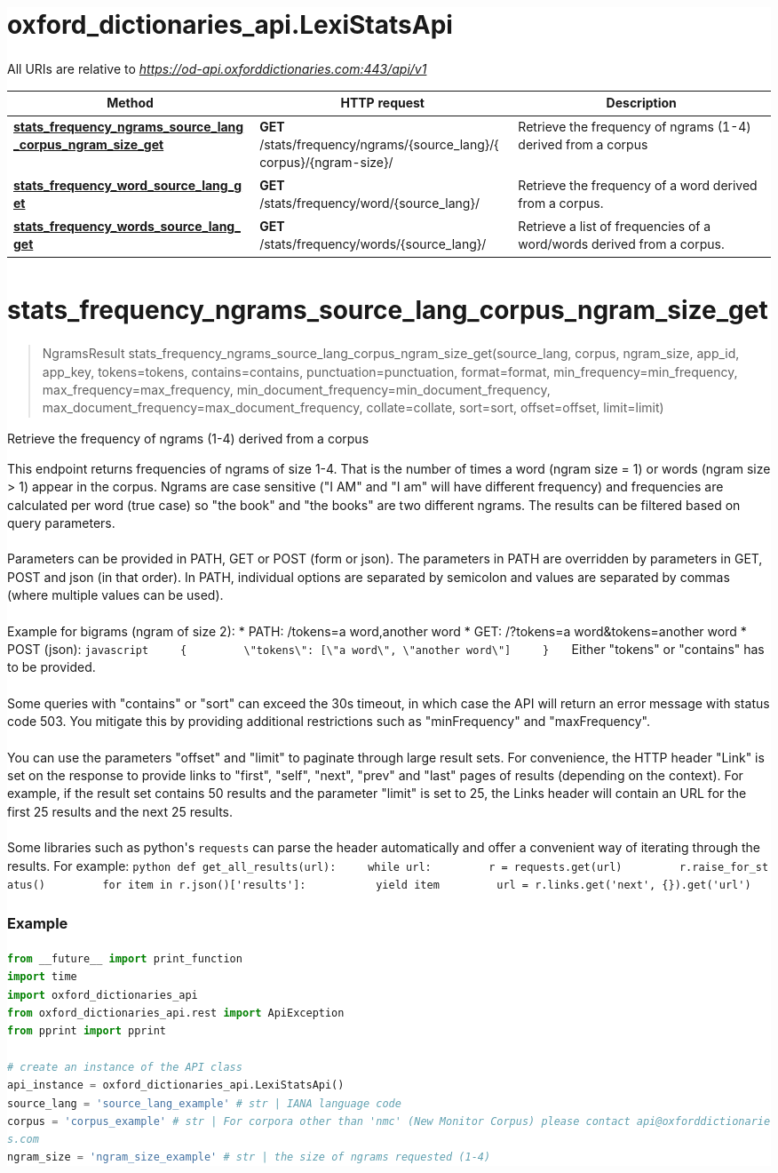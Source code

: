 # oxford_dictionaries_api.LexiStatsApi

All URIs are relative to *https://od-api.oxforddictionaries.com:443/api/v1*

Method | HTTP request | Description
------------- | ------------- | -------------
[**stats_frequency_ngrams_source_lang_corpus_ngram_size_get**](LexiStatsApi.md#stats_frequency_ngrams_source_lang_corpus_ngram_size_get) | **GET** /stats/frequency/ngrams/{source_lang}/{corpus}/{ngram-size}/ | Retrieve the frequency of ngrams (1-4) derived from a corpus
[**stats_frequency_word_source_lang_get**](LexiStatsApi.md#stats_frequency_word_source_lang_get) | **GET** /stats/frequency/word/{source_lang}/ | Retrieve the frequency of a word derived from a corpus.
[**stats_frequency_words_source_lang_get**](LexiStatsApi.md#stats_frequency_words_source_lang_get) | **GET** /stats/frequency/words/{source_lang}/ | Retrieve a list of frequencies of a word/words derived from a corpus.


# **stats_frequency_ngrams_source_lang_corpus_ngram_size_get**
> NgramsResult stats_frequency_ngrams_source_lang_corpus_ngram_size_get(source_lang, corpus, ngram_size, app_id, app_key, tokens=tokens, contains=contains, punctuation=punctuation, format=format, min_frequency=min_frequency, max_frequency=max_frequency, min_document_frequency=min_document_frequency, max_document_frequency=max_document_frequency, collate=collate, sort=sort, offset=offset, limit=limit)

Retrieve the frequency of ngrams (1-4) derived from a corpus

This endpoint returns frequencies of ngrams of size 1-4. That is the number of times a word (ngram size = 1) or words (ngram size > 1) appear in the corpus. Ngrams are case sensitive (\"I AM\" and \"I am\" will have different frequency) and frequencies are calculated per word (true case) so \"the book\" and \"the books\" are two different ngrams. The results can be filtered based on query parameters. <br> <br> Parameters can be provided in PATH, GET or POST (form or json). The parameters in PATH are overridden by parameters in GET, POST and json (in that order). In PATH, individual options are separated by semicolon and values are separated by commas (where multiple values can be used). <br> <br> Example for bigrams (ngram of size 2): * PATH: /tokens=a word,another word * GET: /?tokens=a word&tokens=another word * POST (json):    ```javascript     {         \"tokens\": [\"a word\", \"another word\"]     }   ```  Either \"tokens\" or \"contains\" has to be provided. <br> <br> Some queries with \"contains\" or \"sort\" can exceed the 30s timeout, in which case the API will return an error message with status code 503. You mitigate this by providing additional restrictions such as \"minFrequency\" and \"maxFrequency\". <br> <br> You can use the parameters \"offset\" and \"limit\" to paginate through large result sets. For convenience, the HTTP header \"Link\" is set on the response to provide links to \"first\", \"self\", \"next\", \"prev\" and \"last\" pages of results (depending on the context). For example, if the result set contains 50 results and the parameter \"limit\" is set to 25, the Links header will contain an URL for the first 25 results and the next 25 results. <br> <br> Some libraries such as python's `requests` can parse the header automatically and offer a convenient way of iterating through the results. For example: ```python def get_all_results(url):     while url:         r = requests.get(url)         r.raise_for_status()         for item in r.json()['results']:           yield item         url = r.links.get('next', {}).get('url') ``` 

### Example
```python
from __future__ import print_function
import time
import oxford_dictionaries_api
from oxford_dictionaries_api.rest import ApiException
from pprint import pprint

# create an instance of the API class
api_instance = oxford_dictionaries_api.LexiStatsApi()
source_lang = 'source_lang_example' # str | IANA language code
corpus = 'corpus_example' # str | For corpora other than 'nmc' (New Monitor Corpus) please contact api@oxforddictionaries.com
ngram_size = 'ngram_size_example' # str | the size of ngrams requested (1-4)
```